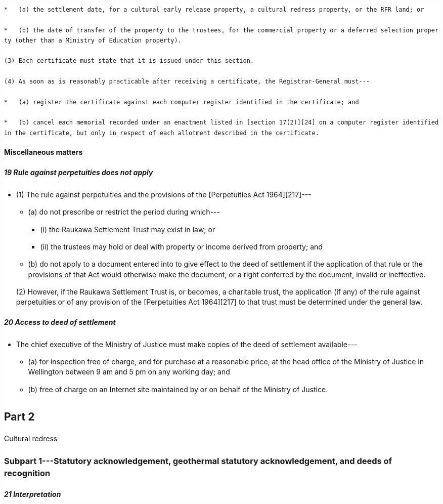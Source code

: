     *   (a) the settlement date, for a cultural early release property, a cultural redress property, or the RFR land; or
    
    *   (b) the date of transfer of the property to the trustees, for the commercial property or a deferred selection property (other than a Ministry of Education property).
    
    (3) Each certificate must state that it is issued under this section.
    
    (4) As soon as is reasonably practicable after receiving a certificate, the Registrar-General must---
        
    *   (a) register the certificate against each computer register identified in the certificate; and
    
    *   (b) cancel each memorial recorded under an enactment listed in [section 17(2)][24] on a computer register identified in the certificate, but only in respect of each allotment described in the certificate.
    
    

#### Miscellaneous matters

##### 19 Rule against perpetuities does not apply
    
*   (1) The rule against perpetuities and the provisions of the [Perpetuities Act 1964][217]---
        
    *   (a) do not prescribe or restrict the period during which---
            
        *   (i) the Raukawa Settlement Trust may exist in law; or
        
        *   (ii) the trustees may hold or deal with property or income derived from property; and
        
        
    
    *   (b) do not apply to a document entered into to give effect to the deed of settlement if the application of that rule or the provisions of that Act would otherwise make the document, or a right conferred by the document, invalid or ineffective.
    
    (2) However, if the Raukawa Settlement Trust is, or becomes, a charitable trust, the application (if any) of the rule against perpetuities or of any provision of the [Perpetuities Act 1964][217] to that trust must be determined under the general law.

##### 20 Access to deed of settlement
    
*   The chief executive of the Ministry of Justice must make copies of the deed of settlement available---
        
    *   (a) for inspection free of charge, and for purchase at a reasonable price, at the head office of the Ministry of Justice in Wellington between 9 am and 5 pm on any working day; and
    
    *   (b) free of charge on an Internet site maintained by or on behalf of the Ministry of Justice.
    
    

## Part 2  
Cultural redress

### Subpart 1---Statutory acknowledgement, geothermal statutory acknowledgement, and deeds of recognition

##### 21 Interpretation
    